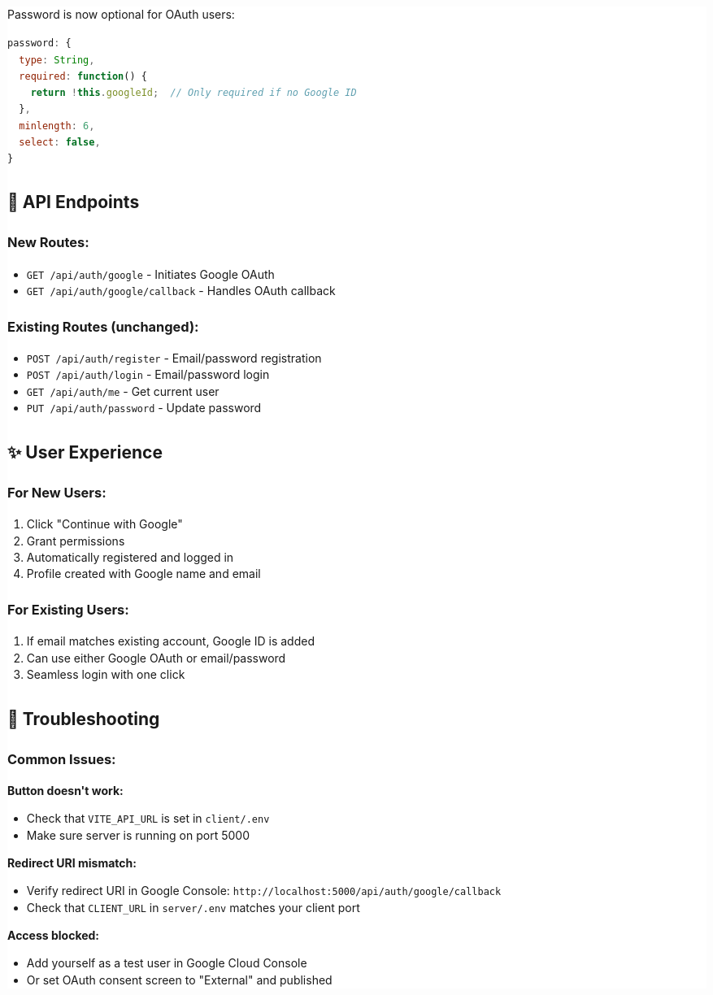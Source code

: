 Password is now optional for OAuth users:
```javascript
password: {
  type: String,
  required: function() {
    return !this.googleId;  // Only required if no Google ID
  },
  minlength: 6,
  select: false,
}
```

## 📡 API Endpoints

### New Routes:
- `GET /api/auth/google` - Initiates Google OAuth
- `GET /api/auth/google/callback` - Handles OAuth callback

### Existing Routes (unchanged):
- `POST /api/auth/register` - Email/password registration
- `POST /api/auth/login` - Email/password login
- `GET /api/auth/me` - Get current user
- `PUT /api/auth/password` - Update password

## ✨ User Experience

### For New Users:
1. Click "Continue with Google"
2. Grant permissions
3. Automatically registered and logged in
4. Profile created with Google name and email

### For Existing Users:
1. If email matches existing account, Google ID is added
2. Can use either Google OAuth or email/password
3. Seamless login with one click

## 🐛 Troubleshooting

### Common Issues:

**Button doesn't work:**
- Check that `VITE_API_URL` is set in `client/.env`
- Make sure server is running on port 5000

**Redirect URI mismatch:**
- Verify redirect URI in Google Console: `http://localhost:5000/api/auth/google/callback`
- Check that `CLIENT_URL` in `server/.env` matches your client port

**Access blocked:**
- Add yourself as a test user in Google Cloud Console
- Or set OAuth consent screen to "External" and published
